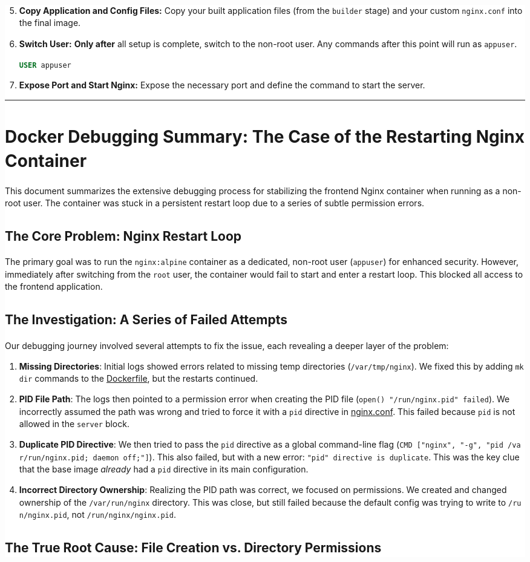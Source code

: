 5.  **Copy Application and Config Files:** Copy your built application files (from the `builder` stage) and your custom `nginx.conf` into the final image.

6.  **Switch User:** **Only after** all setup is complete, switch to the non-root user. Any commands after this point will run as `appuser`.

    ```dockerfile
    USER appuser
    ```

7.  **Expose Port and Start Nginx:** Expose the necessary port and define the command to start the server.

---

# Docker Debugging Summary: The Case of the Restarting Nginx Container

This document summarizes the extensive debugging process for stabilizing the frontend Nginx container when running as a non-root user. The container was stuck in a persistent restart loop due to a series of subtle permission errors.

## The Core Problem: Nginx Restart Loop

The primary goal was to run the `nginx:alpine` container as a dedicated, non-root user (`appuser`) for enhanced security. However, immediately after switching from the `root` user, the container would fail to start and enter a restart loop. This blocked all access to the frontend application.

## The Investigation: A Series of Failed Attempts

Our debugging journey involved several attempts to fix the issue, each revealing a deeper layer of the problem:

1.  **Missing Directories**: Initial logs showed errors related to missing temp directories (`/var/tmp/nginx`). We fixed this by adding `mkdir` commands to the [Dockerfile](cci:7://file:///c:/Development/ElectricityApp/backend/Dockerfile:0:0-0:0), but the restarts continued.

2.  **PID File Path**: The logs then pointed to a permission error when creating the PID file (`open() "/run/nginx.pid" failed`). We incorrectly assumed the path was wrong and tried to force it with a `pid` directive in [nginx.conf](cci:7://file:///c:/Development/ElectricityApp/frontend/nginx.conf:0:0-0:0). This failed because `pid` is not allowed in the `server` block.

3.  **Duplicate PID Directive**: We then tried to pass the `pid` directive as a global command-line flag (`CMD ["nginx", "-g", "pid /var/run/nginx.pid; daemon off;"]`). This also failed, but with a new error: `"pid" directive is duplicate`. This was the key clue that the base image *already* had a `pid` directive in its main configuration.

4.  **Incorrect Directory Ownership**: Realizing the PID path was correct, we focused on permissions. We created and changed ownership of the `/var/run/nginx` directory. This was close, but still failed because the default config was trying to write to `/run/nginx.pid`, not `/run/nginx/nginx.pid`.

## The True Root Cause: File Creation vs. Directory Permissions
